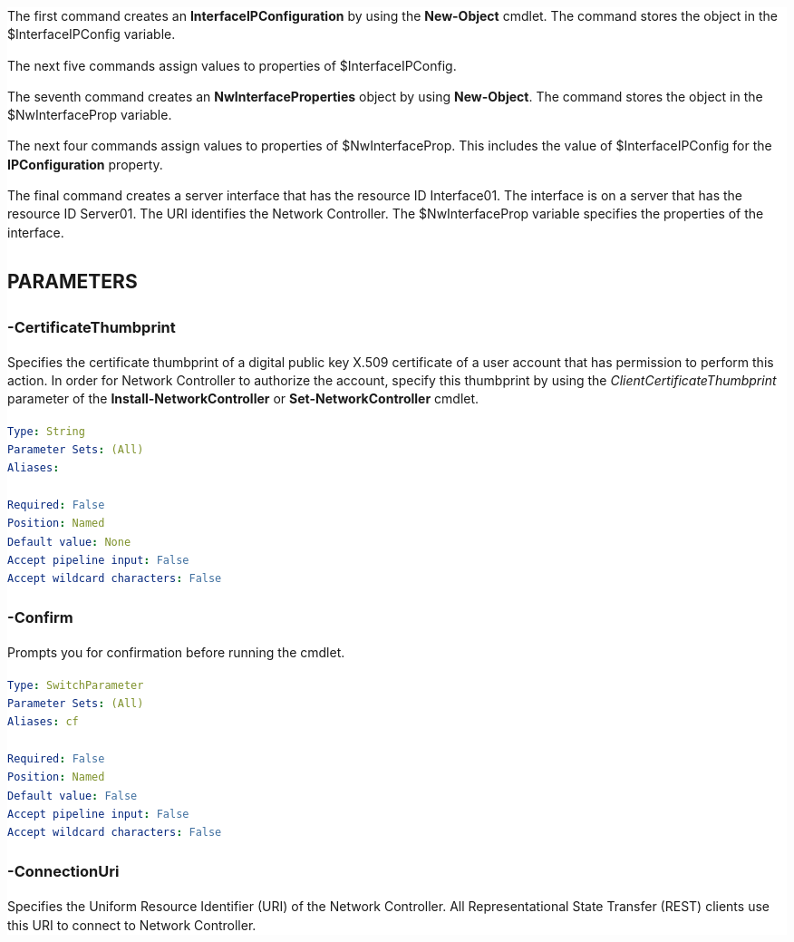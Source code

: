 The first command creates an **InterfaceIPConfiguration** by using the **New-Object** cmdlet.
The command stores the object in the $InterfaceIPConfig variable.

The next five commands assign values to properties of $InterfaceIPConfig.

The seventh command creates an **NwInterfaceProperties** object by using **New-Object**.
The command stores the object in the $NwInterfaceProp variable.

The next four commands assign values to properties of $NwInterfaceProp.
This includes the value of $InterfaceIPConfig for the **IPConfiguration** property.

The final command creates a server interface that has the resource ID Interface01.
The interface is on a server that has the resource ID Server01.
The URI identifies the Network Controller.
The $NwInterfaceProp variable specifies the properties of the interface.

## PARAMETERS

### -CertificateThumbprint
Specifies the certificate thumbprint of a digital public key X.509 certificate of a user account that has permission to perform this action.
In order for Network Controller to authorize the account, specify this thumbprint by using the *ClientCertificateThumbprint* parameter of the **Install-NetworkController** or **Set-NetworkController** cmdlet.

```yaml
Type: String
Parameter Sets: (All)
Aliases: 

Required: False
Position: Named
Default value: None
Accept pipeline input: False
Accept wildcard characters: False
```

### -Confirm
Prompts you for confirmation before running the cmdlet.

```yaml
Type: SwitchParameter
Parameter Sets: (All)
Aliases: cf

Required: False
Position: Named
Default value: False
Accept pipeline input: False
Accept wildcard characters: False
```

### -ConnectionUri
Specifies the Uniform Resource Identifier (URI) of the Network Controller.
All Representational State Transfer (REST) clients use this URI to connect to Network Controller.
